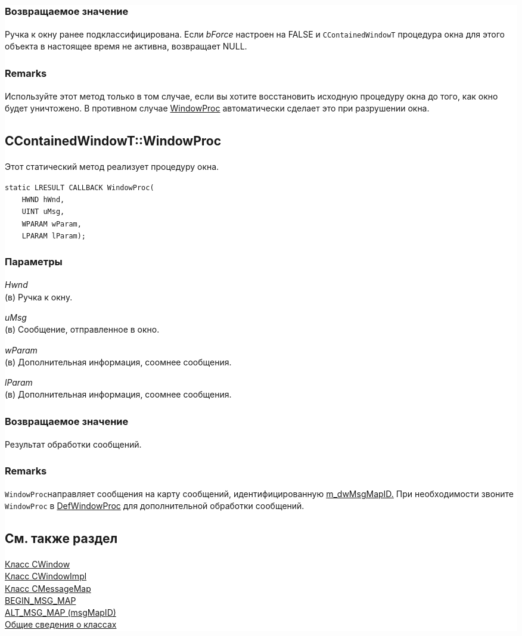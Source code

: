 ### <a name="return-value"></a>Возвращаемое значение

Ручка к окну ранее подклассифицирована. Если *bForce* настроен на FALSE и `CContainedWindowT` процедура окна для этого объекта в настоящее время не активна, возвращает NULL.

### <a name="remarks"></a>Remarks

Используйте этот метод только в том случае, если вы хотите восстановить исходную процедуру окна до того, как окно будет уничтожено. В противном случае [WindowProc](#windowproc) автоматически сделает это при разрушении окна.

## <a name="ccontainedwindowtwindowproc"></a><a name="windowproc"></a>CContainedWindowT::WindowProc

Этот статический метод реализует процедуру окна.

```
static LRESULT CALLBACK WindowProc(
    HWND hWnd,
    UINT uMsg,
    WPARAM wParam,
    LPARAM lParam);
```

### <a name="parameters"></a>Параметры

*Hwnd*<br/>
(в) Ручка к окну.

*uMsg*<br/>
(в) Сообщение, отправленное в окно.

*wParam*<br/>
(в) Дополнительная информация, соомнее сообщения.

*lParam*<br/>
(в) Дополнительная информация, соомнее сообщения.

### <a name="return-value"></a>Возвращаемое значение

Результат обработки сообщений.

### <a name="remarks"></a>Remarks

`WindowProc`направляет сообщения на карту сообщений, идентифицированную [m_dwMsgMapID.](#m_dwmsgmapid) При необходимости звоните `WindowProc` в [DefWindowProc](#defwindowproc) для дополнительной обработки сообщений.

## <a name="see-also"></a>См. также раздел

[Класс CWindow](../../atl/reference/cwindow-class.md)<br/>
[Класс CWindowImpl](../../atl/reference/cwindowimpl-class.md)<br/>
[Класс CMessageMap](../../atl/reference/cmessagemap-class.md)<br/>
[BEGIN_MSG_MAP](message-map-macros-atl.md#begin_msg_map)<br/>
[ALT_MSG_MAP (msgMapID)](message-map-macros-atl.md#alt_msg_map)<br/>
[Общие сведения о классах](../../atl/atl-class-overview.md)

